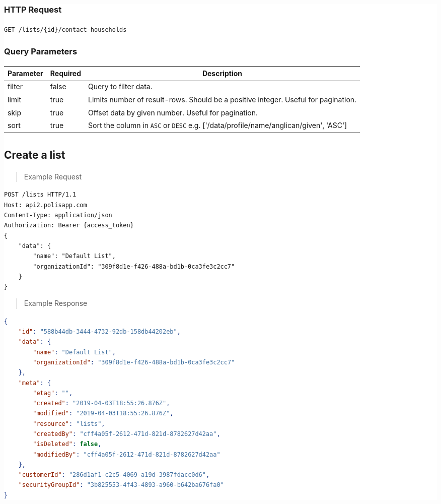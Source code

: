 ### HTTP Request

`GET /lists/{id}/contact-households`

### Query Parameters

Parameter | Required | Description
--------- | -------- | -----------
filter | false | Query to filter data.
limit | true | Limits number of result-rows. Should be a positive integer. Useful for pagination.
skip | true | Offset data by given number. Useful for pagination.
sort | true | Sort the column in `ASC` or `DESC` e.g. ['/data/profile/name/anglican/given', 'ASC']


## Create a list

> Example Request

```http
POST /lists HTTP/1.1
Host: api2.polisapp.com
Content-Type: application/json
Authorization: Bearer {access_token}
{
	"data": {
		"name": "Default List",
		"organizationId": "309f8d1e-f426-488a-bd1b-0ca3fe3c2cc7"
	}
}
```

> Example Response

```json
{
	"id": "588b44db-3444-4732-92db-158db44202eb",
	"data": {
		"name": "Default List",
		"organizationId": "309f8d1e-f426-488a-bd1b-0ca3fe3c2cc7"
	},
	"meta": {
		"etag": "",
		"created": "2019-04-03T18:55:26.876Z",
		"modified": "2019-04-03T18:55:26.876Z",
		"resource": "lists",
		"createdBy": "cff4a05f-2612-471d-821d-8782627d42aa",
		"isDeleted": false,
		"modifiedBy": "cff4a05f-2612-471d-821d-8782627d42aa"
	},
	"customerId": "286d1af1-c2c5-4069-a19d-3987fdacc0d6",
	"securityGroupId": "3b825553-4f43-4893-a960-b642ba676fa0"
}
```
